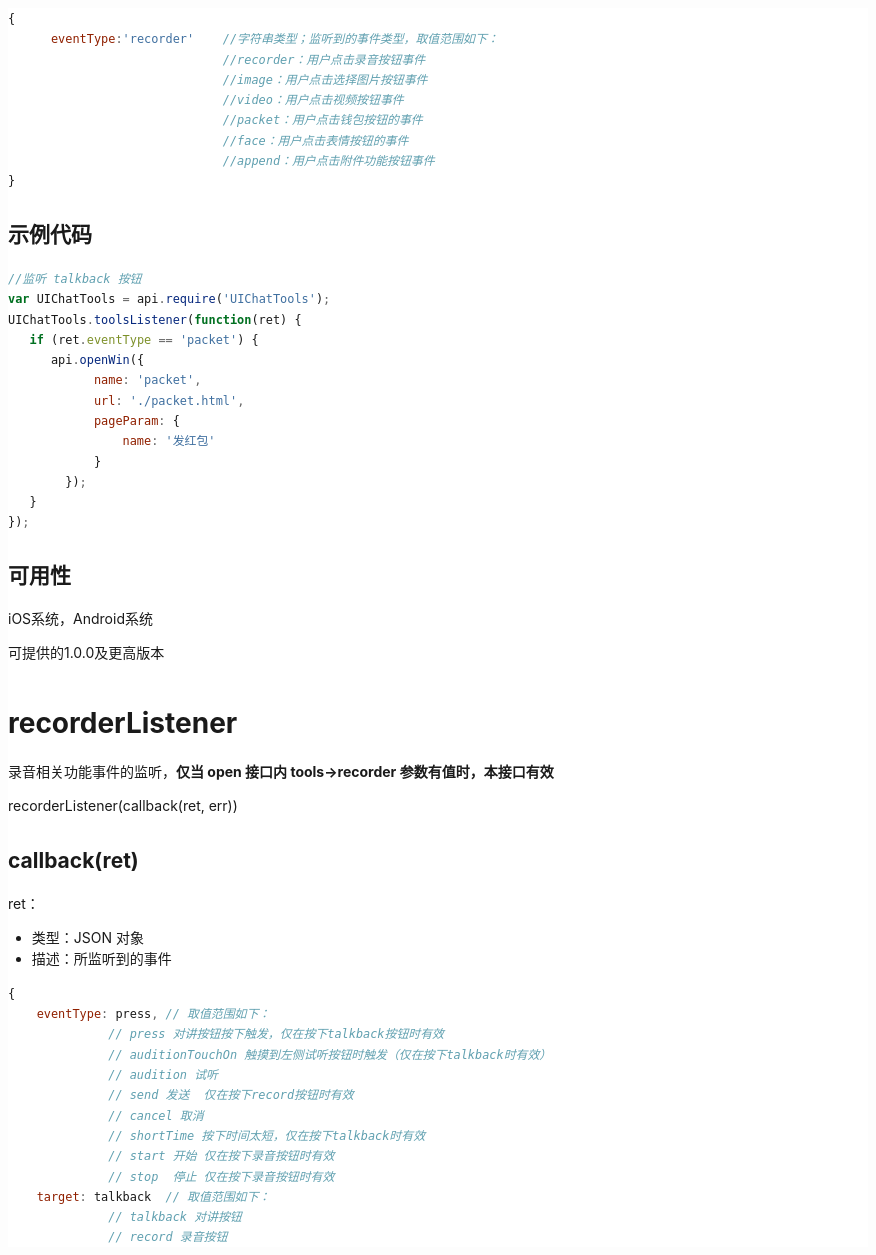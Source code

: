 ```js
{
      eventType:'recorder'    //字符串类型；监听到的事件类型，取值范围如下：
                              //recorder：用户点击录音按钮事件
                              //image：用户点击选择图片按钮事件
                              //video：用户点击视频按钮事件
                              //packet：用户点击钱包按钮的事件
                              //face：用户点击表情按钮的事件
                              //append：用户点击附件功能按钮事件
}
```

## 示例代码

```js
//监听 talkback 按钮
var UIChatTools = api.require('UIChatTools');
UIChatTools.toolsListener(function(ret) {
   if (ret.eventType == 'packet') {
      api.openWin({
		    name: 'packet',
		    url: './packet.html',
		    pageParam: {
		        name: '发红包'
		    }
		});
   }
});
```

## 可用性

iOS系统，Android系统

可提供的1.0.0及更高版本

<div id="m7"></div>

# **recorderListener**

录音相关功能事件的监听，**仅当 open 接口内 tools->recorder 参数有值时，本接口有效**

recorderListener(callback(ret, err))


## callback(ret)

ret：

- 类型：JSON 对象
- 描述：所监听到的事件

```js
{
	eventType: press, // 取值范围如下：
			  // press 对讲按钮按下触发，仅在按下talkback按钮时有效
              // auditionTouchOn 触摸到左侧试听按钮时触发（仅在按下talkback时有效）
			  // audition 试听
			  // send 发送  仅在按下record按钮时有效
			  // cancel 取消 
			  // shortTime 按下时间太短，仅在按下talkback时有效
			  // start 开始 仅在按下录音按钮时有效
			  // stop  停止 仅在按下录音按钮时有效
	target: talkback  // 取值范围如下：
			  // talkback 对讲按钮
			  // record 录音按钮
```